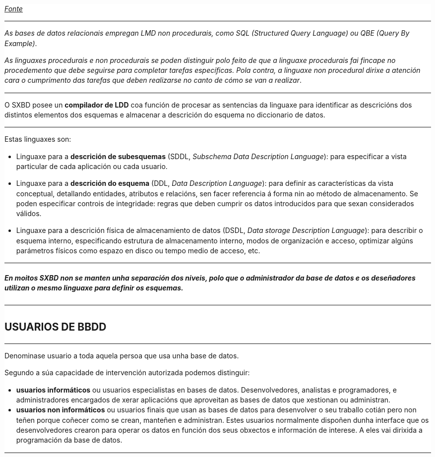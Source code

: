 [*Fonte*](https://es.living-in-belgium.com/difference-between-procedural-and-non-procedural-language-41)

---

*As bases de datos relacionais empregan LMD non procedurais, como SQL (Structured Query Language) ou QBE (Query By Example)*.

*As linguaxes procedurais e non procedurais se poden distinguir polo feito de que a linguaxe procedurais fai fincape no procedemento que debe seguirse para completar tarefas específicas. Pola contra, a linguaxe non procedural dirixe a atención cara o cumprimento das tarefas que deben realizarse no canto de cómo se van a realizar*.

---

O SXBD posee un **compilador de LDD** coa función de procesar as sentencias da linguaxe para identificar as descricións dos distintos elementos dos esquemas e almacenar a descrición do esquema no diccionario de datos.

---

Estas linguaxes son:
- Linguaxe para a **descrición de subesquemas** (SDDL, *Subschema Data Description Language*): para especificar a vista particular de cada aplicación ou cada usuario.

- Linguaxe para a **descrición do esquema** (DDL, *Data Description Language*): para definir as características da vista conceptual, detallando entidades, atributos e relacións, sen facer referencia á forma nin ao método de almacenamento. Se poden especificar controis de integridade: regras que deben cumprir os datos introducidos para que sexan considerados válidos.

- Linguaxe para a descrición física de almacenamiento de datos (DSDL, *Data storage Description Language*): para describir o esquema interno, especificando estrutura de almacenamento interno, modos de organización e acceso, optimizar algúns parámetros físicos como espazo en disco ou tempo medio de acceso, etc.

---

##### En moitos SXBD non se manten unha separación dos niveis, polo que o administrador da base de datos e os deseñadores utilizan o mesmo linguaxe para definir os esquemas.

---

## USUARIOS DE BBDD

---

Denominase usuario a toda aquela persoa que usa unha base de datos.

Segundo a súa capacidade de intervención autorizada podemos distinguir:
 - **usuarios informáticos** ou usuarios especialistas en bases de datos. Desenvolvedores, analistas e programadores, e administradores encargados de xerar aplicacións que aproveitan as bases de datos que xestionan ou administran.
 - **usuarios non informáticos** ou usuarios finais que usan as bases de datos para desenvolver o seu traballo cotián pero non teñen porque coñecer como se crean, manteñen e administran. Estes usuarios normalmente dispoñen dunha interface que os desenvolvedores crearon para operar os datos en función dos seus obxectos e información de interese. A eles vai dirixida a programación da base de datos.

 ---